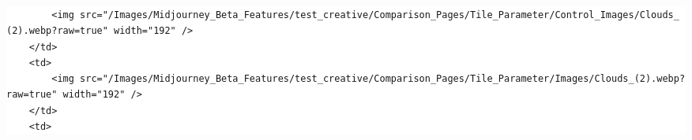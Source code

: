             <img src="/Images/Midjourney_Beta_Features/test_creative/Comparison_Pages/Tile_Parameter/Control_Images/Clouds_(2).webp?raw=true" width="192" />
        </td>
        <td>
            <img src="/Images/Midjourney_Beta_Features/test_creative/Comparison_Pages/Tile_Parameter/Images/Clouds_(2).webp?raw=true" width="192" />
        </td>
        <td>